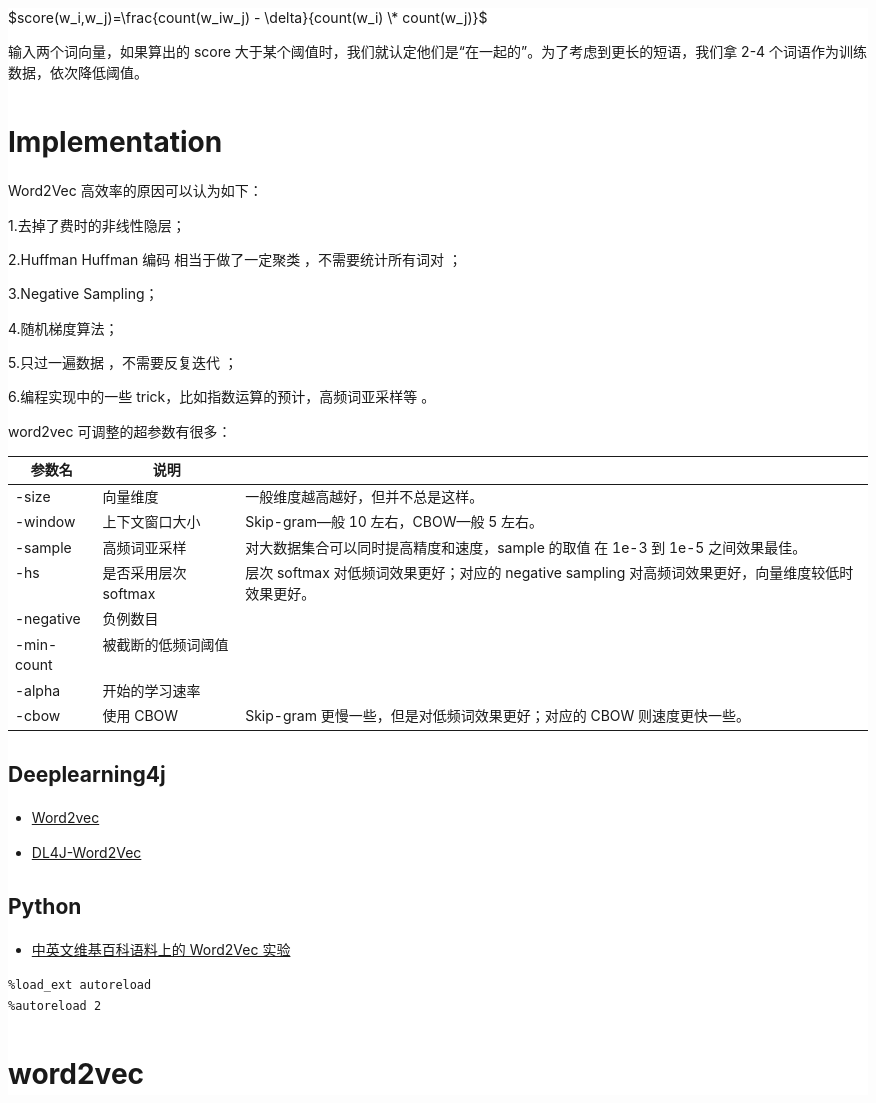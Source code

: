 $score(w_i,w_j)=\frac{count(w_iw_j) - \delta}{count(w_i) \* count(w_j)}$

输入两个词向量，如果算出的 score 大于某个阈值时，我们就认定他们是“在一起的”。为了考虑到更长的短语，我们拿 2-4 个词语作为训练数据，依次降低阈值。

# Implementation

Word2Vec 高效率的原因可以认为如下：

1.去掉了费时的非线性隐层；

2.Huffman Huffman 编码 相当于做了一定聚类 ，不需要统计所有词对 ；

3.Negative Sampling；

4.随机梯度算法；

5.只过一遍数据 ，不需要反复迭代 ；

6.编程实现中的一些 trick，比如指数运算的预计，高频词亚采样等 。

word2vec 可调整的超参数有很多：

| 参数名     | 说明                 |                                                                                                    |
| ---------- | -------------------- | -------------------------------------------------------------------------------------------------- |
| -size      | 向量维度             | 一般维度越高越好，但并不总是这样。                                                                |
| -window    | 上下文窗口大小       | Skip-gram—般 10 左右，CBOW—般 5 左右。                                                            |
| -sample    | 高频词亚采样         | 对大数据集合可以同时提高精度和速度，sample 的取值 在 1e-3 到 1e-5 之间效果最佳。                  |
| -hs        | 是否采用层次 softmax | 层次 softmax 对低频词效果更好；对应的 negative sampling 对高频词效果更好，向量维度较低时效果更好。|
| -negative  | 负例数目             |                                                                                                    |
| -min-count | 被截断的低频词阈值   |                                                                                                    |
| -alpha     | 开始的学习速率       |                                                                                                    |
| -cbow      | 使用 CBOW            | Skip-gram 更慢一些，但是对低频词效果更好；对应的 CBOW 则速度更快一些。                            |

## Deeplearning4j

- [Word2vec](http://deeplearning4j.org/zh-word2vec.html)
>
- [DL4J-Word2Vec](http://deeplearning4j.org/word2vec.html#intro)

## Python

- [中英文维基百科语料上的 Word2Vec 实验](http://www.52nlp.cn/%E4%B8%AD%E8%8B%B1%E6%96%87%E7%BB%B4%E5%9F%BA%E7%99%BE%E7%A7%91%E8%AF%AD%E6%96%99%E4%B8%8A%E7%9A%84word2vec%E5%AE%9E%E9%AA%8C)

```
%load_ext autoreload
%autoreload 2
```

# word2vec

